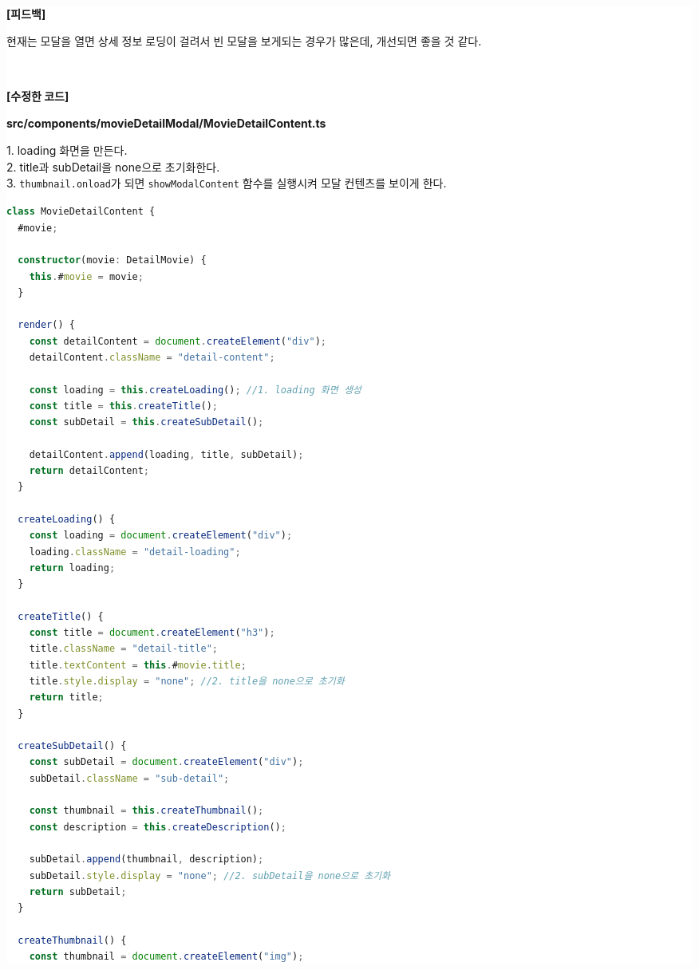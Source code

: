 **[피드백]**

현재는 모달을 열면 상세 정보 로딩이 걸려서 빈 모달을 보게되는 경우가 많은데, 개선되면 좋을 것 같다.

<video controls>
  <source src="https://github.com/user-attachments/assets/c8a9dc10-3d98-46ba-8a07-47f0153e87bc" type="video/mp4">
</video>

<br>

**[수정한 코드]**

**src/components/movieDetailModal/MovieDetailContent.ts**

1\. loading 화면을 만든다.  
2\. title과 subDetail을 none으로 초기화한다.  
3\. `thumbnail.onload`가 되면 `showModalContent` 함수를 실행시켜 모달 컨텐츠를 보이게 한다.

```ts
class MovieDetailContent {
  #movie;

  constructor(movie: DetailMovie) {
    this.#movie = movie;
  }

  render() {
    const detailContent = document.createElement("div");
    detailContent.className = "detail-content";

    const loading = this.createLoading(); //1. loading 화면 생성
    const title = this.createTitle();
    const subDetail = this.createSubDetail();

    detailContent.append(loading, title, subDetail);
    return detailContent;
  }

  createLoading() {
    const loading = document.createElement("div");
    loading.className = "detail-loading";
    return loading;
  }

  createTitle() {
    const title = document.createElement("h3");
    title.className = "detail-title";
    title.textContent = this.#movie.title;
    title.style.display = "none"; //2. title을 none으로 초기화
    return title;
  }

  createSubDetail() {
    const subDetail = document.createElement("div");
    subDetail.className = "sub-detail";

    const thumbnail = this.createThumbnail();
    const description = this.createDescription();

    subDetail.append(thumbnail, description);
    subDetail.style.display = "none"; //2. subDetail을 none으로 초기화
    return subDetail;
  }

  createThumbnail() {
    const thumbnail = document.createElement("img");
```